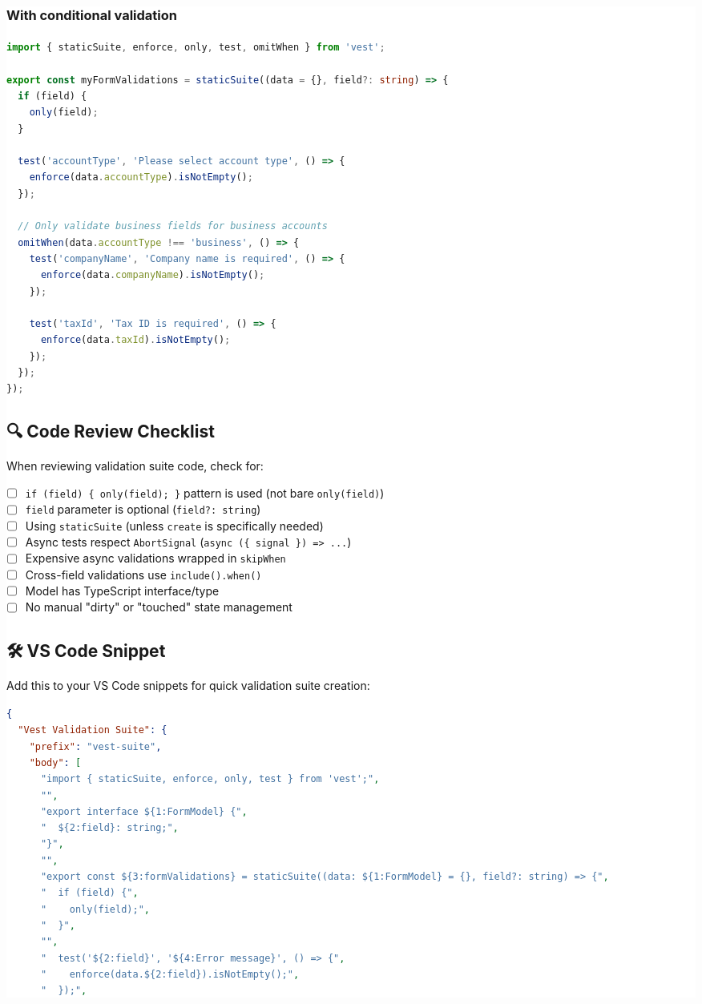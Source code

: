 ### With conditional validation

```typescript
import { staticSuite, enforce, only, test, omitWhen } from 'vest';

export const myFormValidations = staticSuite((data = {}, field?: string) => {
  if (field) {
    only(field);
  }

  test('accountType', 'Please select account type', () => {
    enforce(data.accountType).isNotEmpty();
  });

  // Only validate business fields for business accounts
  omitWhen(data.accountType !== 'business', () => {
    test('companyName', 'Company name is required', () => {
      enforce(data.companyName).isNotEmpty();
    });

    test('taxId', 'Tax ID is required', () => {
      enforce(data.taxId).isNotEmpty();
    });
  });
});
```

## 🔍 Code Review Checklist

When reviewing validation suite code, check for:

- [ ] `if (field) { only(field); }` pattern is used (not bare `only(field)`)
- [ ] `field` parameter is optional (`field?: string`)
- [ ] Using `staticSuite` (unless `create` is specifically needed)
- [ ] Async tests respect `AbortSignal` (`async ({ signal }) => ...`)
- [ ] Expensive async validations wrapped in `skipWhen`
- [ ] Cross-field validations use `include().when()`
- [ ] Model has TypeScript interface/type
- [ ] No manual "dirty" or "touched" state management

## 🛠️ VS Code Snippet

Add this to your VS Code snippets for quick validation suite creation:

```json
{
  "Vest Validation Suite": {
    "prefix": "vest-suite",
    "body": [
      "import { staticSuite, enforce, only, test } from 'vest';",
      "",
      "export interface ${1:FormModel} {",
      "  ${2:field}: string;",
      "}",
      "",
      "export const ${3:formValidations} = staticSuite((data: ${1:FormModel} = {}, field?: string) => {",
      "  if (field) {",
      "    only(field);",
      "  }",
      "",
      "  test('${2:field}', '${4:Error message}', () => {",
      "    enforce(data.${2:field}).isNotEmpty();",
      "  });",
```